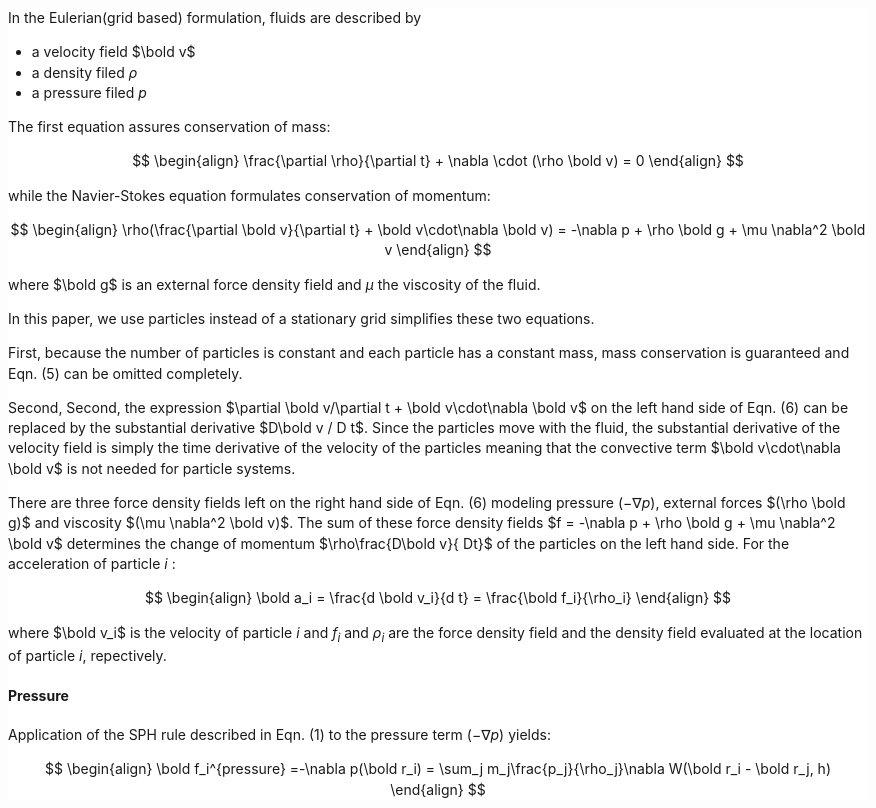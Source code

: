 In the Eulerian(grid based) formulation, fluids are described by

- a velocity field $\bold v$
- a density filed $\rho$
- a pressure filed $p$

The first equation assures conservation of mass:

$$
\begin{align}
\frac{\partial \rho}{\partial t} + \nabla \cdot (\rho \bold v) = 0
\end{align}
$$

while the Navier-Stokes equation formulates conservation of momentum:

$$
\begin{align}
\rho(\frac{\partial \bold v}{\partial t} + \bold v\cdot\nabla \bold v) = -\nabla p + \rho \bold g + \mu \nabla^2 \bold v
\end{align}
$$

where $\bold g$ is an external force density field and $μ$ the viscosity of the fluid.

In this paper, we use particles instead of a stationary grid simplifies these two equations.

First, because the number of particles is constant and each particle has a constant mass, mass conservation is guaranteed and Eqn. (5) can be omitted completely.

Second, Second, the expression $\partial \bold v/\partial t + \bold v\cdot\nabla \bold v$ on the left hand side of Eqn. (6) can be replaced by the substantial derivative $D\bold v / D t$. Since the particles move with the fluid, the substantial derivative of the velocity field is simply the time derivative of the velocity of the particles meaning that the convective term $\bold v\cdot\nabla \bold v$ is not needed for particle systems.

There are three force density fields left on the right hand side of Eqn. (6) modeling pressure $(-\nabla p)$, external forces $(\rho \bold g)$ and viscosity $(\mu \nabla^2 \bold v)$. The sum of these force density fields $f = -\nabla p + \rho \bold g + \mu \nabla^2 \bold v$ determines the change of momentum $\rho\frac{D\bold v}{ Dt}$ of the particles on the left hand side. For the acceleration of particle $i$ :

$$
\begin{align}
\bold a_i = \frac{d \bold v_i}{d t} = \frac{\bold f_i}{\rho_i}
\end{align}
$$

where $\bold v_i$ is the velocity of particle $i$ and $f_i$ and $ρ_i$ are the force density field and the density field evaluated at the location of particle $i$, repectively.

#### Pressure

Application of the SPH rule described in Eqn. (1) to the pressure term $(-\nabla p)$ yields:

$$
\begin{align}
\bold f_i^{pressure} =-\nabla p(\bold r_i) = \sum_j m_j\frac{p_j}{\rho_j}\nabla W(\bold r_i - \bold r_j, h)
\end{align}
$$
